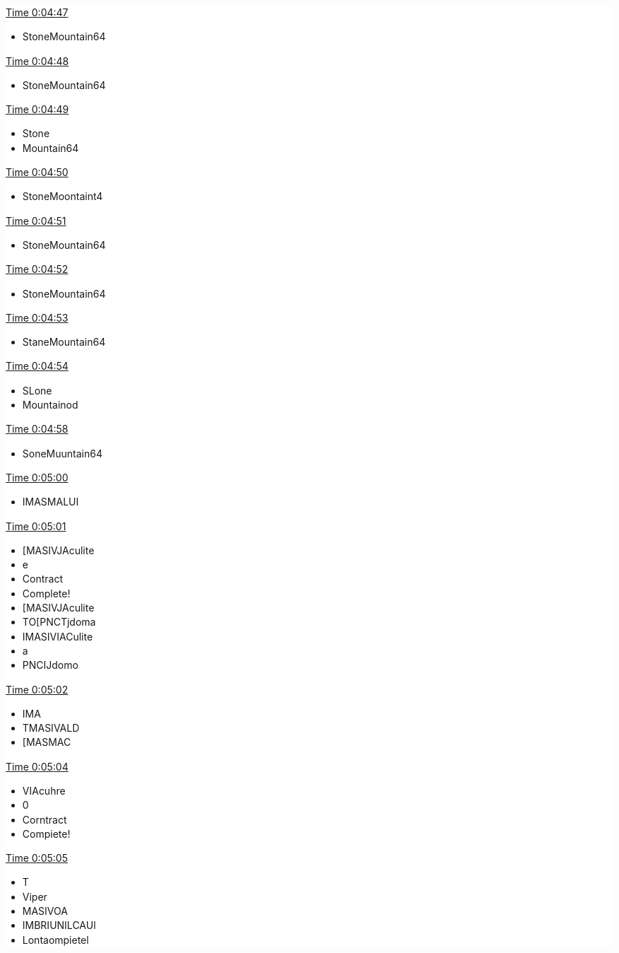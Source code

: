  [Time 0:04:47](https://youtu.be/0znWI_nDpwM?t=282) 
- StoneMountain64 

 [Time 0:04:48](https://youtu.be/0znWI_nDpwM?t=283) 
- StoneMountain64 

 [Time 0:04:49](https://youtu.be/0znWI_nDpwM?t=284) 
- Stone 
- Mountain64 

 [Time 0:04:50](https://youtu.be/0znWI_nDpwM?t=285) 
- StoneMoontaint4 

 [Time 0:04:51](https://youtu.be/0znWI_nDpwM?t=286) 
- StoneMountain64 

 [Time 0:04:52](https://youtu.be/0znWI_nDpwM?t=287) 
- StoneMountain64 

 [Time 0:04:53](https://youtu.be/0znWI_nDpwM?t=288) 
- StaneMountain64 

 [Time 0:04:54](https://youtu.be/0znWI_nDpwM?t=289) 
- SLone 
- Mountainod 

 [Time 0:04:58](https://youtu.be/0znWI_nDpwM?t=293) 
- SoneMuuntain64 

 [Time 0:05:00](https://youtu.be/0znWI_nDpwM?t=295) 
- IMASMALUI 

 [Time 0:05:01](https://youtu.be/0znWI_nDpwM?t=296) 
- [MASIVJAculite 
- e 
- Contract 
- Complete! 
- [MASIVJAculite 
- TO[PNCTjdoma 
- IMASIVIACulite 
- a 
- PNCIJdomo 

 [Time 0:05:02](https://youtu.be/0znWI_nDpwM?t=297) 
- IMA 
- TMASIVALD 
- [MASMAC 

 [Time 0:05:04](https://youtu.be/0znWI_nDpwM?t=299) 
- VIAcuhre 
- 0 
- Corntract 
- Compiete! 

 [Time 0:05:05](https://youtu.be/0znWI_nDpwM?t=300) 
- T 
- Viper 
- MASIVOA 
- IMBRIUNILCAUl 
- Lontaompietel 
